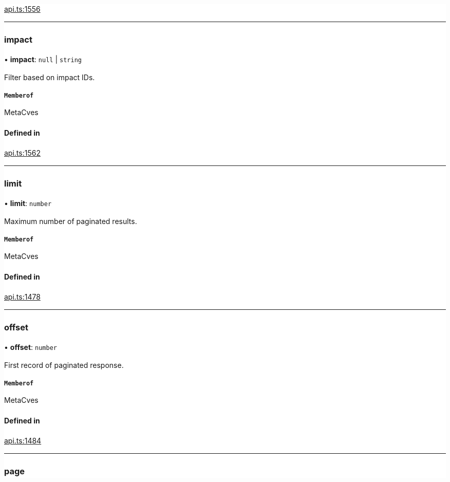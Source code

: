 [api.ts:1556](https://github.com/RedHatInsights/javascript-clients/blob/main/packages/vulnerabilities/git-api/api.ts#L1556)

___

### impact

• **impact**: ``null`` \| `string`

Filter based on impact IDs.

**`Memberof`**

MetaCves

#### Defined in

[api.ts:1562](https://github.com/RedHatInsights/javascript-clients/blob/main/packages/vulnerabilities/git-api/api.ts#L1562)

___

### limit

• **limit**: `number`

Maximum number of paginated results.

**`Memberof`**

MetaCves

#### Defined in

[api.ts:1478](https://github.com/RedHatInsights/javascript-clients/blob/main/packages/vulnerabilities/git-api/api.ts#L1478)

___

### offset

• **offset**: `number`

First record of paginated response.

**`Memberof`**

MetaCves

#### Defined in

[api.ts:1484](https://github.com/RedHatInsights/javascript-clients/blob/main/packages/vulnerabilities/git-api/api.ts#L1484)

___

### page

